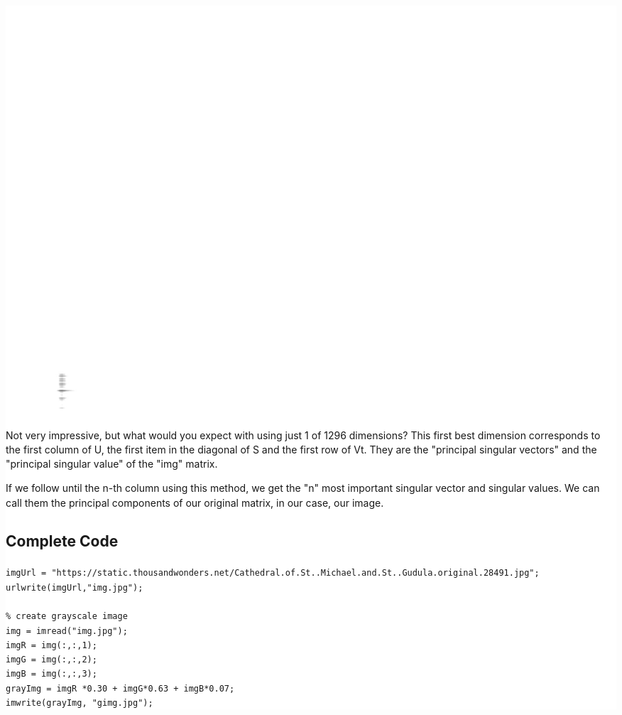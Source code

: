 ![Step-by-step of SVD](./img1.jpg)

Not very impressive, but what would you expect with using just 1 of 1296 dimensions? This first best dimension corresponds to the first column of U, the first item in the diagonal of S and the first row of Vt. They are the "principal singular vectors" and the "principal singular value" of the "img" matrix.

If we follow until the n-th column using this method, we get the "n" most important singular vector and singular values. We can call them the principal components of our original matrix, in our case, our image.

## Complete Code

    imgUrl = "https://static.thousandwonders.net/Cathedral.of.St..Michael.and.St..Gudula.original.28491.jpg";
    urlwrite(imgUrl,"img.jpg");

    % create grayscale image
    img = imread("img.jpg");
    imgR = img(:,:,1);
    imgG = img(:,:,2);
    imgB = img(:,:,3);
    grayImg = imgR *0.30 + imgG*0.63 + imgB*0.07;
    imwrite(grayImg, "gimg.jpg");

